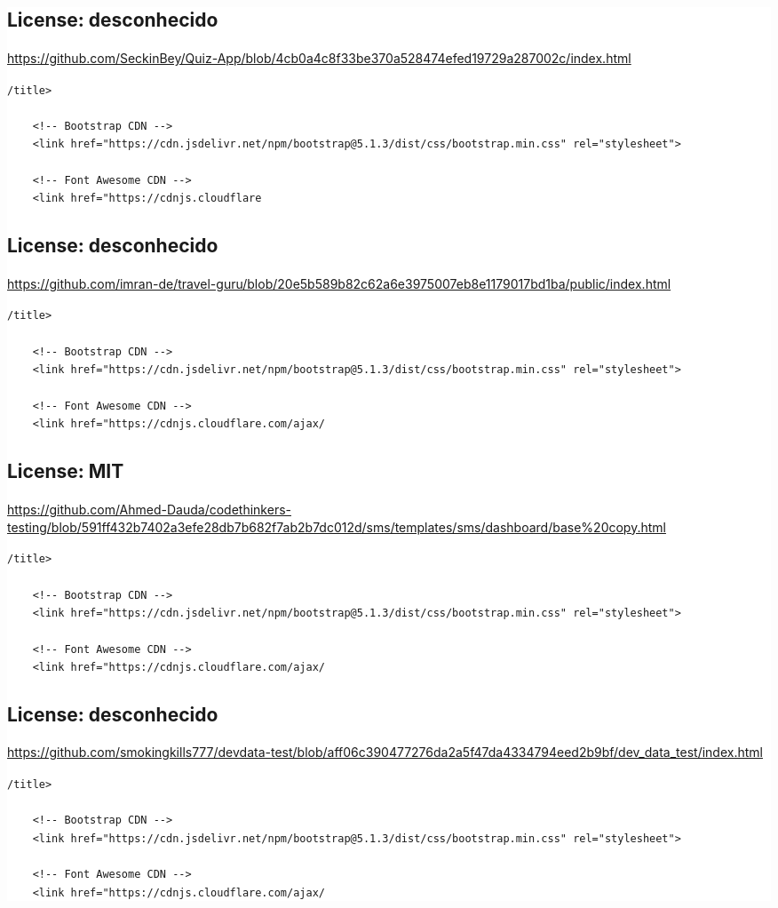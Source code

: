 
## License: desconhecido
https://github.com/SeckinBey/Quiz-App/blob/4cb0a4c8f33be370a528474efed19729a287002c/index.html

```
/title>
    
    <!-- Bootstrap CDN -->
    <link href="https://cdn.jsdelivr.net/npm/bootstrap@5.1.3/dist/css/bootstrap.min.css" rel="stylesheet">
    
    <!-- Font Awesome CDN -->
    <link href="https://cdnjs.cloudflare
```


## License: desconhecido
https://github.com/imran-de/travel-guru/blob/20e5b589b82c62a6e3975007eb8e1179017bd1ba/public/index.html

```
/title>
    
    <!-- Bootstrap CDN -->
    <link href="https://cdn.jsdelivr.net/npm/bootstrap@5.1.3/dist/css/bootstrap.min.css" rel="stylesheet">
    
    <!-- Font Awesome CDN -->
    <link href="https://cdnjs.cloudflare.com/ajax/
```


## License: MIT
https://github.com/Ahmed-Dauda/codethinkers-testing/blob/591ff432b7402a3efe28db7b682f7ab2b7dc012d/sms/templates/sms/dashboard/base%20copy.html

```
/title>
    
    <!-- Bootstrap CDN -->
    <link href="https://cdn.jsdelivr.net/npm/bootstrap@5.1.3/dist/css/bootstrap.min.css" rel="stylesheet">
    
    <!-- Font Awesome CDN -->
    <link href="https://cdnjs.cloudflare.com/ajax/
```


## License: desconhecido
https://github.com/smokingkills777/devdata-test/blob/aff06c390477276da2a5f47da4334794eed2b9bf/dev_data_test/index.html

```
/title>
    
    <!-- Bootstrap CDN -->
    <link href="https://cdn.jsdelivr.net/npm/bootstrap@5.1.3/dist/css/bootstrap.min.css" rel="stylesheet">
    
    <!-- Font Awesome CDN -->
    <link href="https://cdnjs.cloudflare.com/ajax/
```
